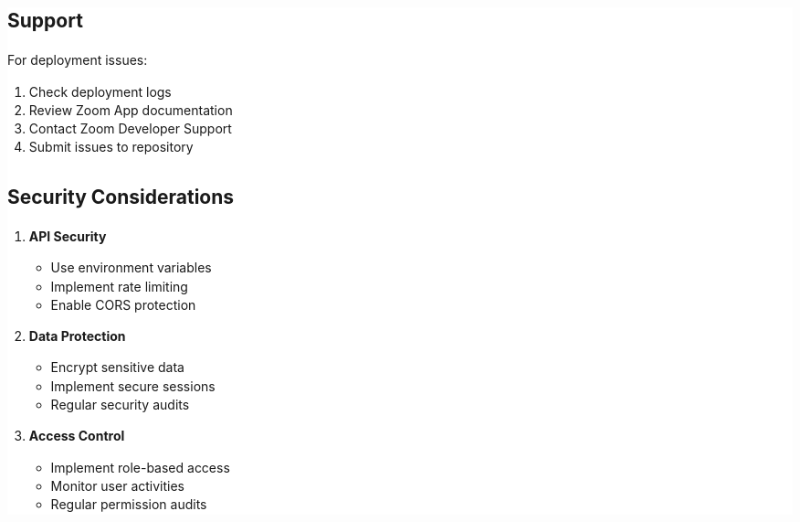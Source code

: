 ## Support

For deployment issues:
1. Check deployment logs
2. Review Zoom App documentation
3. Contact Zoom Developer Support
4. Submit issues to repository

## Security Considerations

1. **API Security**
   - Use environment variables
   - Implement rate limiting
   - Enable CORS protection

2. **Data Protection**
   - Encrypt sensitive data
   - Implement secure sessions
   - Regular security audits

3. **Access Control**
   - Implement role-based access
   - Monitor user activities
   - Regular permission audits 